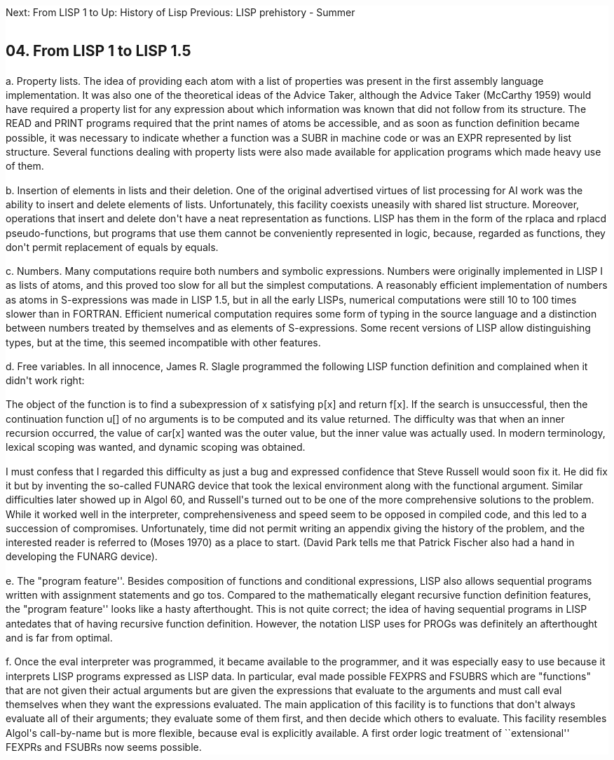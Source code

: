 Next: From LISP 1 to Up: History of Lisp Previous: LISP prehistory - Summer

## 04. From LISP 1 to LISP 1.5

a. Property lists. The idea of providing each atom with a list of properties was present in the first assembly language implementation. It was also one of the theoretical ideas of the Advice Taker, although the Advice Taker (McCarthy 1959) would have required a property list for any expression about which information was known that did not follow from its structure. The READ and PRINT programs required that the print names of atoms be accessible, and as soon as function definition became possible, it was necessary to indicate whether a function was a SUBR in machine code or was an EXPR represented by list structure. Several functions dealing with property lists were also made available for application programs which made heavy use of them.

b. Insertion of elements in lists and their deletion. One of the original advertised virtues of list processing for AI work was the ability to insert and delete elements of lists. Unfortunately, this facility coexists uneasily with shared list structure. Moreover, operations that insert and delete don't have a neat representation as functions. LISP has them in the form of the rplaca and rplacd pseudo-functions, but programs that use them cannot be conveniently represented in logic, because, regarded as functions, they don't permit replacement of equals by equals.

c. Numbers. Many computations require both numbers and symbolic expressions. Numbers were originally implemented in LISP I as lists of atoms, and this proved too slow for all but the simplest computations. A reasonably efficient implementation of numbers as atoms in S-expressions was made in LISP 1.5, but in all the early LISPs, numerical computations were still 10 to 100 times slower than in FORTRAN. Efficient numerical computation requires some form of typing in the source language and a distinction between numbers treated by themselves and as elements of S-expressions. Some recent versions of LISP allow distinguishing types, but at the time, this seemed incompatible with other features.

d. Free variables. In all innocence, James R. Slagle programmed the following LISP function definition and complained when it didn't work right:

The object of the function is to find a subexpression of x satisfying p[x] and return f[x]. If the search is unsuccessful, then the continuation function u[] of no arguments is to be computed and its value returned. The difficulty was that when an inner recursion occurred, the value of car[x] wanted was the outer value, but the inner value was actually used. In modern terminology, lexical scoping was wanted, and dynamic scoping was obtained.

I must confess that I regarded this difficulty as just a bug and expressed confidence that Steve Russell would soon fix it. He did fix it but by inventing the so-called FUNARG device that took the lexical environment along with the functional argument. Similar difficulties later showed up in Algol 60, and Russell's turned out to be one of the more comprehensive solutions to the problem. While it worked well in the interpreter, comprehensiveness and speed seem to be opposed in compiled code, and this led to a succession of compromises. Unfortunately, time did not permit writing an appendix giving the history of the problem, and the interested reader is referred to (Moses 1970) as a place to start. (David Park tells me that Patrick Fischer also had a hand in developing the FUNARG device).

e. The "program feature''. Besides composition of functions and conditional expressions, LISP also allows sequential programs written with assignment statements and go tos. Compared to the mathematically elegant recursive function definition features, the "program feature'' looks like a hasty afterthought. This is not quite correct; the idea of having sequential programs in LISP antedates that of having recursive function definition. However, the notation LISP uses for PROGs was definitely an afterthought and is far from optimal.

f. Once the eval interpreter was programmed, it became available to the programmer, and it was especially easy to use because it interprets LISP programs expressed as LISP data. In particular, eval made possible FEXPRS and FSUBRS which are "functions" that are not given their actual arguments but are given the expressions that evaluate to the arguments and must call eval themselves when they want the expressions evaluated. The main application of this facility is to functions that don't always evaluate all of their arguments; they evaluate some of them first, and then decide which others to evaluate. This facility resembles Algol's call-by-name but is more flexible, because eval is explicitly available. A first order logic treatment of ``extensional'' FEXPRs and FSUBRs now seems possible.
